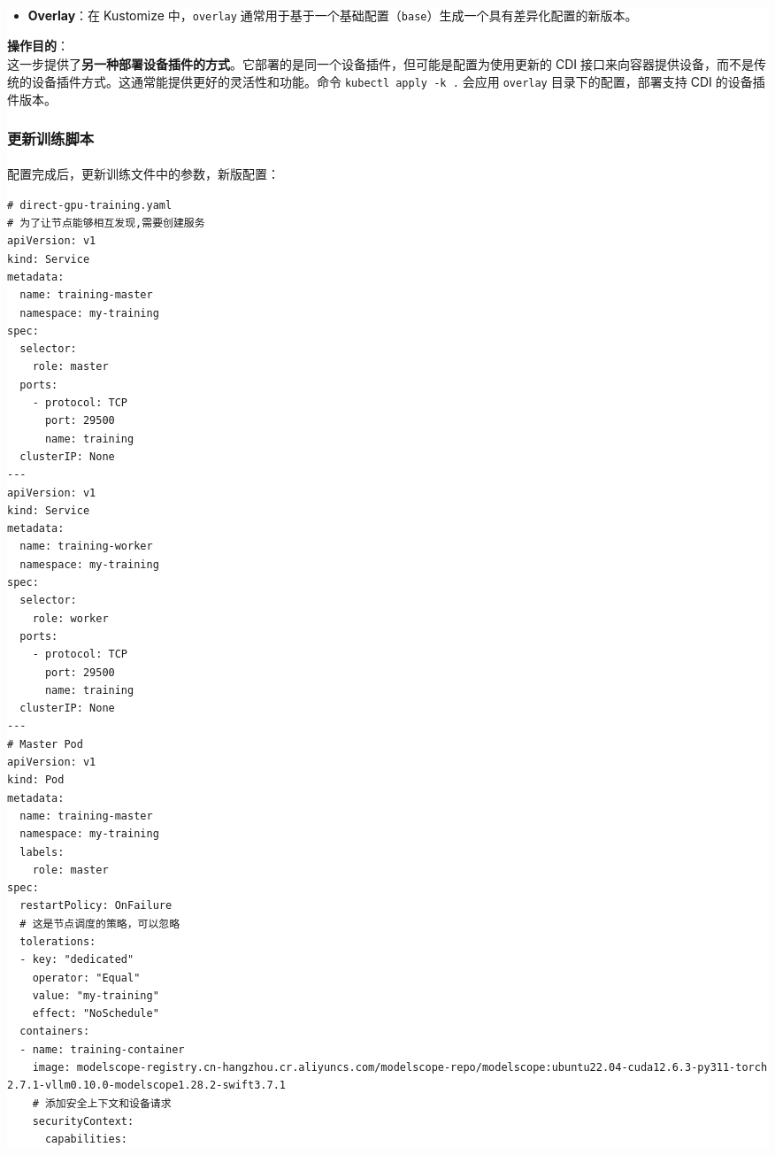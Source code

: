 - **Overlay**：在 Kustomize 中，`overlay` 通常用于基于一个基础配置（`base`）生成一个具有差异化配置的新版本。
    

**操作目的**：  
这一步提供了**另一种部署设备插件的方式**。它部署的是同一个设备插件，但可能是配置为使用更新的 CDI 接口来向容器提供设备，而不是传统的设备插件方式。这通常能提供更好的灵活性和功能。命令 `kubectl apply -k .` 会应用 `overlay` 目录下的配置，部署支持 CDI 的设备插件版本。

### 更新训练脚本

配置完成后，更新训练文件中的参数，新版配置：

```
# direct-gpu-training.yaml
# 为了让节点能够相互发现,需要创建服务
apiVersion: v1
kind: Service
metadata:
  name: training-master
  namespace: my-training
spec:
  selector:
    role: master
  ports:
    - protocol: TCP
      port: 29500
      name: training
  clusterIP: None
---
apiVersion: v1
kind: Service
metadata:
  name: training-worker
  namespace: my-training
spec:
  selector:
    role: worker
  ports:
    - protocol: TCP
      port: 29500
      name: training
  clusterIP: None
---
# Master Pod
apiVersion: v1
kind: Pod
metadata:
  name: training-master
  namespace: my-training
  labels:
    role: master
spec:
  restartPolicy: OnFailure
  # 这是节点调度的策略，可以忽略
  tolerations:
  - key: "dedicated"
    operator: "Equal"
    value: "my-training"
    effect: "NoSchedule"
  containers:
  - name: training-container
    image: modelscope-registry.cn-hangzhou.cr.aliyuncs.com/modelscope-repo/modelscope:ubuntu22.04-cuda12.6.3-py311-torch2.7.1-vllm0.10.0-modelscope1.28.2-swift3.7.1
    # 添加安全上下文和设备请求
    securityContext:
      capabilities:
```